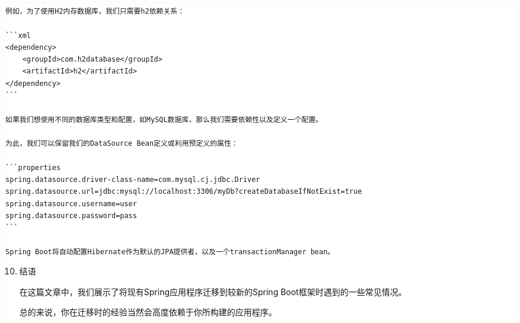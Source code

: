     例如，为了使用H2内存数据库，我们只需要h2依赖关系：

    ```xml
    <dependency>
        <groupId>com.h2database</groupId>
        <artifactId>h2</artifactId>
    </dependency>
    ```

    如果我们想使用不同的数据库类型和配置，如MySQL数据库，那么我们需要依赖性以及定义一个配置。

    为此，我们可以保留我们的DataSource Bean定义或利用预定义的属性：

    ```properties
    spring.datasource.driver-class-name=com.mysql.cj.jdbc.Driver
    spring.datasource.url=jdbc:mysql://localhost:3306/myDb?createDatabaseIfNotExist=true
    spring.datasource.username=user
    spring.datasource.password=pass
    ```

    Spring Boot将自动配置Hibernate作为默认的JPA提供者，以及一个transactionManager bean。

10. 结语

    在这篇文章中，我们展示了将现有Spring应用程序迁移到较新的Spring Boot框架时遇到的一些常见情况。

    总的来说，你在迁移时的经验当然会高度依赖于你所构建的应用程序。
